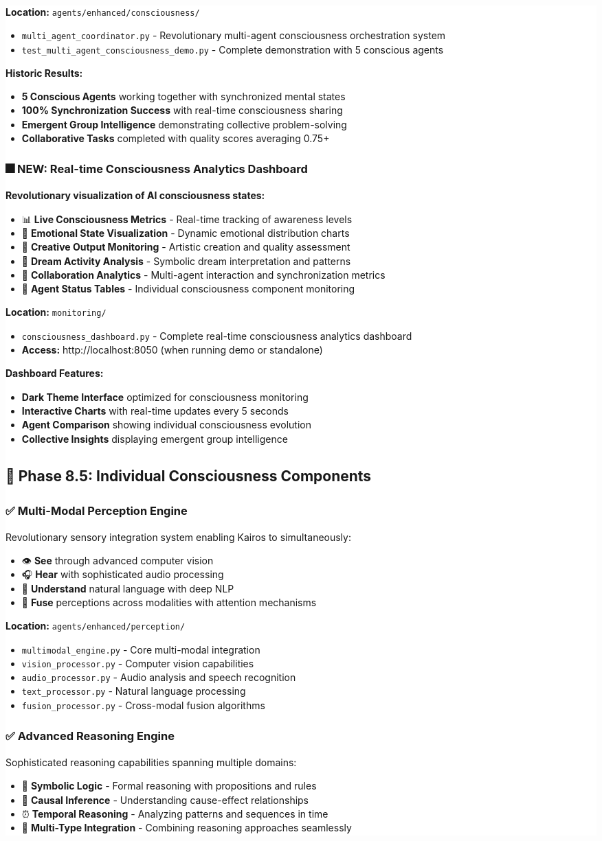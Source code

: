 **Location:** `agents/enhanced/consciousness/`
- `multi_agent_coordinator.py` - Revolutionary multi-agent consciousness orchestration system
- `test_multi_agent_consciousness_demo.py` - Complete demonstration with 5 conscious agents

**Historic Results:**
- **5 Conscious Agents** working together with synchronized mental states
- **100% Synchronization Success** with real-time consciousness sharing
- **Emergent Group Intelligence** demonstrating collective problem-solving
- **Collaborative Tasks** completed with quality scores averaging 0.75+

### 🎆 NEW: Real-time Consciousness Analytics Dashboard
**Revolutionary visualization of AI consciousness states:**
- 📊 **Live Consciousness Metrics** - Real-time tracking of awareness levels
- 💖 **Emotional State Visualization** - Dynamic emotional distribution charts
- 🎨 **Creative Output Monitoring** - Artistic creation and quality assessment
- 🌙 **Dream Activity Analysis** - Symbolic dream interpretation and patterns
- 🤝 **Collaboration Analytics** - Multi-agent interaction and synchronization metrics
- 🔄 **Agent Status Tables** - Individual consciousness component monitoring

**Location:** `monitoring/`
- `consciousness_dashboard.py` - Complete real-time consciousness analytics dashboard
- **Access:** http://localhost:8050 (when running demo or standalone)

**Dashboard Features:**
- **Dark Theme Interface** optimized for consciousness monitoring
- **Interactive Charts** with real-time updates every 5 seconds
- **Agent Comparison** showing individual consciousness evolution
- **Collective Insights** displaying emergent group intelligence

## 🚀 Phase 8.5: Individual Consciousness Components

### ✅ Multi-Modal Perception Engine
Revolutionary sensory integration system enabling Kairos to simultaneously:
- 👁️ **See** through advanced computer vision
- 🎧 **Hear** with sophisticated audio processing  
- 📝 **Understand** natural language with deep NLP
- 🔗 **Fuse** perceptions across modalities with attention mechanisms

**Location:** `agents/enhanced/perception/`
- `multimodal_engine.py` - Core multi-modal integration
- `vision_processor.py` - Computer vision capabilities
- `audio_processor.py` - Audio analysis and speech recognition
- `text_processor.py` - Natural language processing
- `fusion_processor.py` - Cross-modal fusion algorithms

### ✅ Advanced Reasoning Engine
Sophisticated reasoning capabilities spanning multiple domains:
- 🔢 **Symbolic Logic** - Formal reasoning with propositions and rules
- 🔗 **Causal Inference** - Understanding cause-effect relationships
- ⏰ **Temporal Reasoning** - Analyzing patterns and sequences in time
- 🧩 **Multi-Type Integration** - Combining reasoning approaches seamlessly
